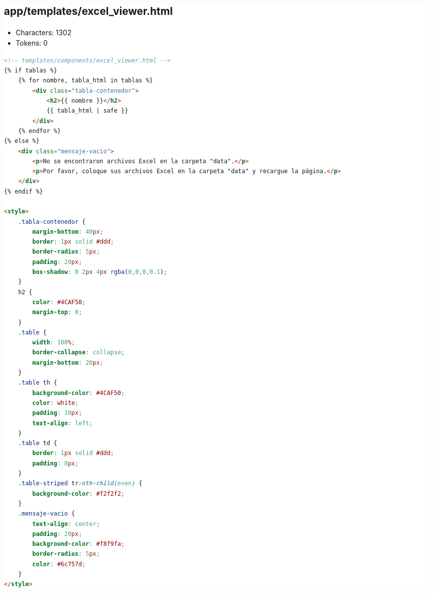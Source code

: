 ## app/templates/excel_viewer.html

- Characters: 1302
- Tokens: 0

```html
<!-- templates/components/excel_viewer.html -->
{% if tablas %}
    {% for nombre, tabla_html in tablas %}
        <div class="tabla-contenedor">
            <h2>{{ nombre }}</h2>
            {{ tabla_html | safe }}
        </div>
    {% endfor %}
{% else %}
    <div class="mensaje-vacio">
        <p>No se encontraron archivos Excel en la carpeta "data".</p>
        <p>Por favor, coloque sus archivos Excel en la carpeta "data" y recargue la página.</p>
    </div>
{% endif %}

<style>
    .tabla-contenedor {
        margin-bottom: 40px;
        border: 1px solid #ddd;
        border-radius: 5px;
        padding: 20px;
        box-shadow: 0 2px 4px rgba(0,0,0,0.1);
    }
    h2 {
        color: #4CAF50;
        margin-top: 0;
    }
    .table {
        width: 100%;
        border-collapse: collapse;
        margin-bottom: 20px;
    }
    .table th {
        background-color: #4CAF50;
        color: white;
        padding: 10px;
        text-align: left;
    }
    .table td {
        border: 1px solid #ddd;
        padding: 8px;
    }
    .table-striped tr:nth-child(even) {
        background-color: #f2f2f2;
    }
    .mensaje-vacio {
        text-align: center;
        padding: 20px;
        background-color: #f8f9fa;
        border-radius: 5px;
        color: #6c757d;
    }
</style>
```
